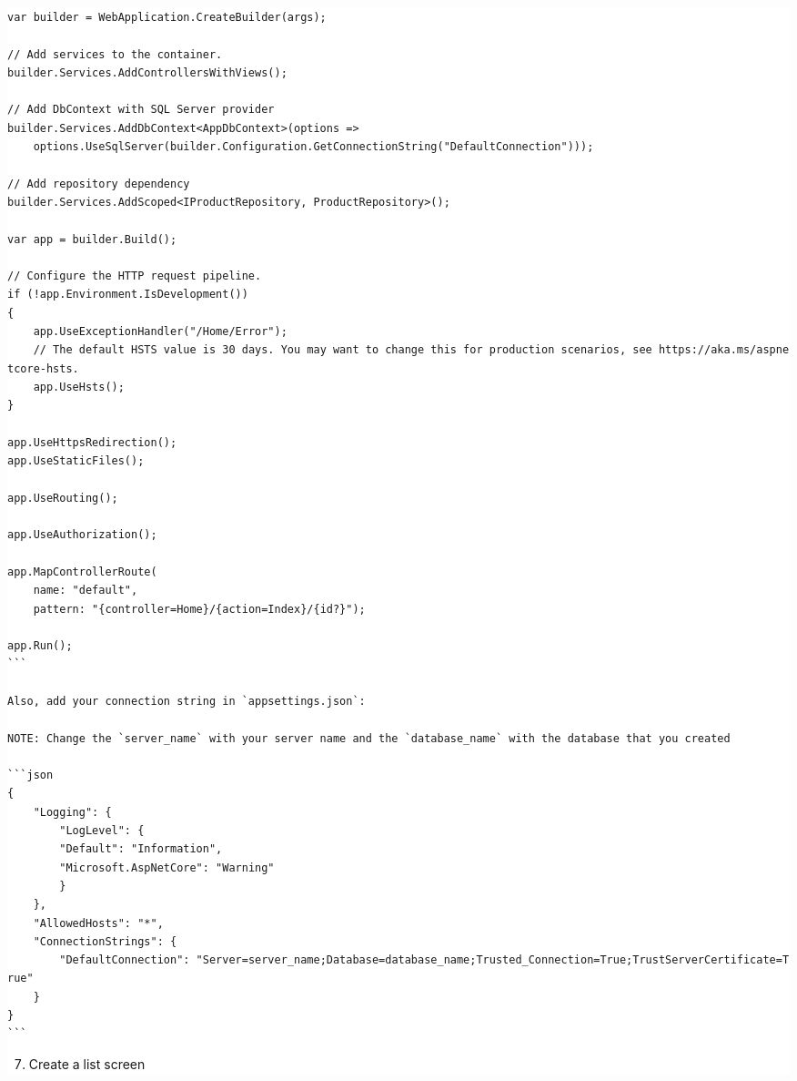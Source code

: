     var builder = WebApplication.CreateBuilder(args);

    // Add services to the container.
    builder.Services.AddControllersWithViews();

    // Add DbContext with SQL Server provider
    builder.Services.AddDbContext<AppDbContext>(options =>
        options.UseSqlServer(builder.Configuration.GetConnectionString("DefaultConnection")));

    // Add repository dependency
    builder.Services.AddScoped<IProductRepository, ProductRepository>();

    var app = builder.Build();

    // Configure the HTTP request pipeline.
    if (!app.Environment.IsDevelopment())
    {
        app.UseExceptionHandler("/Home/Error");
        // The default HSTS value is 30 days. You may want to change this for production scenarios, see https://aka.ms/aspnetcore-hsts.
        app.UseHsts();
    }

    app.UseHttpsRedirection();
    app.UseStaticFiles();

    app.UseRouting();

    app.UseAuthorization();

    app.MapControllerRoute(
        name: "default",
        pattern: "{controller=Home}/{action=Index}/{id?}");

    app.Run();
    ```

    Also, add your connection string in `appsettings.json`:

    NOTE: Change the `server_name` with your server name and the `database_name` with the database that you created

    ```json
    {
        "Logging": {
            "LogLevel": {
            "Default": "Information",
            "Microsoft.AspNetCore": "Warning"
            }
        },
        "AllowedHosts": "*",
        "ConnectionStrings": {
            "DefaultConnection": "Server=server_name;Database=database_name;Trusted_Connection=True;TrustServerCertificate=True"
        }
    }
    ```
 7. Create a list screen
